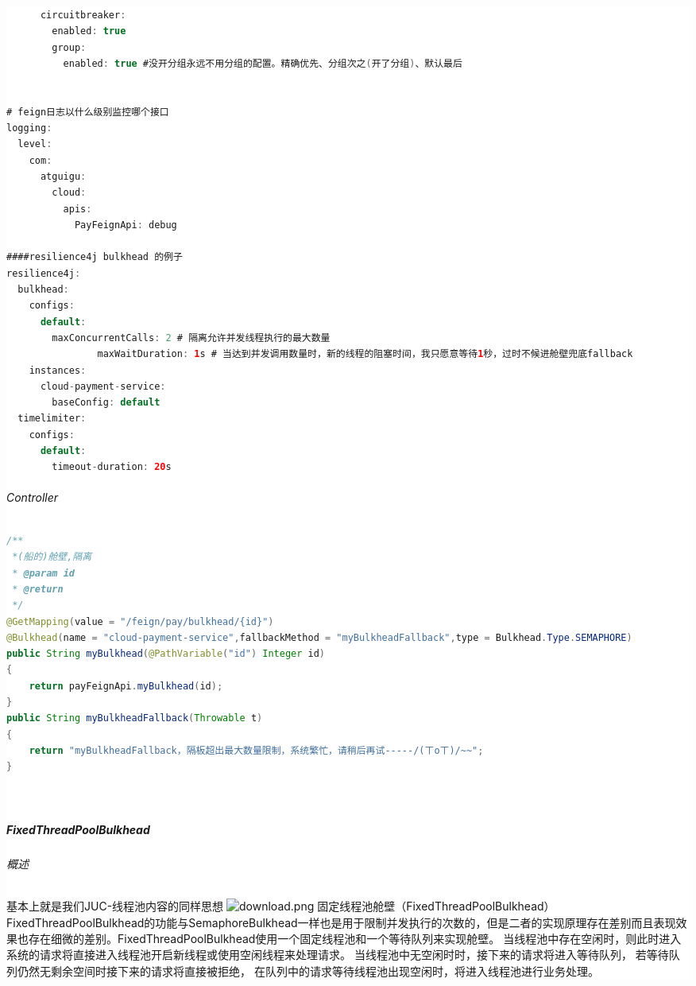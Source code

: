```java
      circuitbreaker:
        enabled: true
        group:
          enabled: true #没开分组永远不用分组的配置。精确优先、分组次之(开了分组)、默认最后


# feign日志以什么级别监控哪个接口
logging:
  level:
    com:
      atguigu:
        cloud:
          apis:
            PayFeignApi: debug

####resilience4j bulkhead 的例子
resilience4j:
  bulkhead:
    configs:
      default:
        maxConcurrentCalls: 2 # 隔离允许并发线程执行的最大数量
                maxWaitDuration: 1s # 当达到并发调用数量时，新的线程的阻塞时间，我只愿意等待1秒，过时不候进舱壁兜底fallback
    instances:
      cloud-payment-service:
        baseConfig: default
  timelimiter:
    configs:
      default:
        timeout-duration: 20s
```
###### Controller
```java
/**
 *(船的)舱壁,隔离
 * @param id
 * @return
 */
@GetMapping(value = "/feign/pay/bulkhead/{id}")
@Bulkhead(name = "cloud-payment-service",fallbackMethod = "myBulkheadFallback",type = Bulkhead.Type.SEMAPHORE)
public String myBulkhead(@PathVariable("id") Integer id)
{
    return payFeignApi.myBulkhead(id);
}
public String myBulkheadFallback(Throwable t)
{
    return "myBulkheadFallback，隔板超出最大数量限制，系统繁忙，请稍后再试-----/(ㄒoㄒ)/~~";
}

 
```
##### FixedThreadPoolBulkhead
###### 概述
基本上就是我们JUC-线程池内容的同样思想
![download.png](https://raw.githubusercontent.com/danmuking/image/main/068a8030ae7e3024a287aace5d23e888.png)
固定线程池舱壁（FixedThreadPoolBulkhead）
FixedThreadPoolBulkhead的功能与SemaphoreBulkhead一样也是用于限制并发执行的次数的，但是二者的实现原理存在差别而且表现效果也存在细微的差别。FixedThreadPoolBulkhead使用一个固定线程池和一个等待队列来实现舱壁。
当线程池中存在空闲时，则此时进入系统的请求将直接进入线程池开启新线程或使用空闲线程来处理请求。
当线程池中无空闲时时，接下来的请求将进入等待队列，
若等待队列仍然无剩余空间时接下来的请求将直接被拒绝，
在队列中的请求等待线程池出现空闲时，将进入线程池进行业务处理。